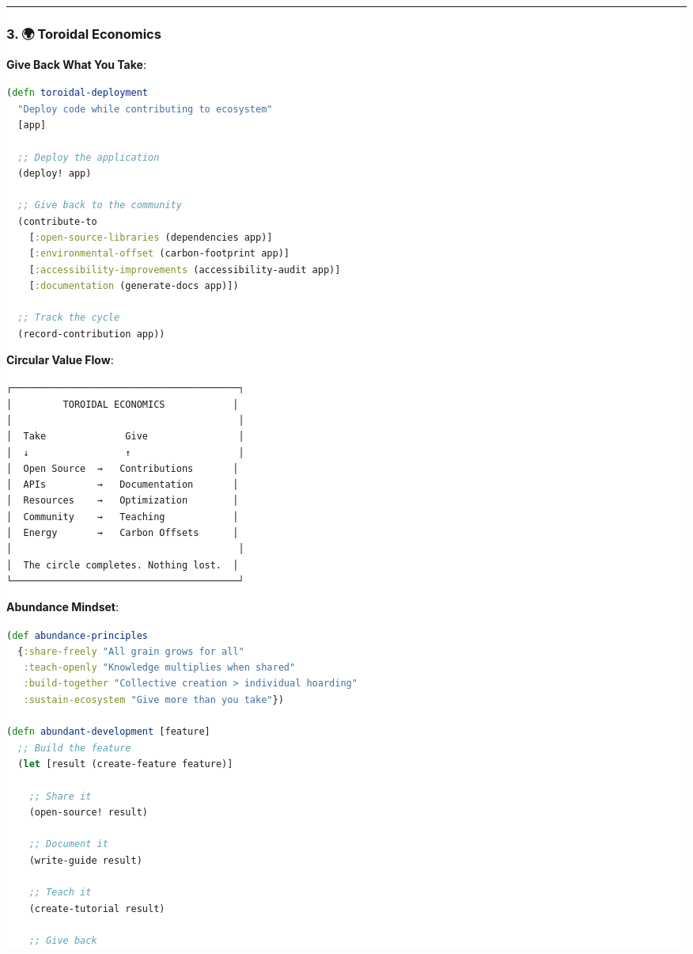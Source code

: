 ```clojure
```

---

### 3. 🌍 **Toroidal Economics**

**Give Back What You Take**:
```clojure
(defn toroidal-deployment
  "Deploy code while contributing to ecosystem"
  [app]
  
  ;; Deploy the application
  (deploy! app)
  
  ;; Give back to the community
  (contribute-to
    [:open-source-libraries (dependencies app)]
    [:environmental-offset (carbon-footprint app)]
    [:accessibility-improvements (accessibility-audit app)]
    [:documentation (generate-docs app)])
  
  ;; Track the cycle
  (record-contribution app))
```

**Circular Value Flow**:
```
┌────────────────────────────────────────┐
│         TOROIDAL ECONOMICS            │
│                                        │
│  Take              Give                │
│  ↓                 ↑                   │
│  Open Source  →   Contributions       │
│  APIs         →   Documentation       │
│  Resources    →   Optimization        │
│  Community    →   Teaching            │
│  Energy       →   Carbon Offsets      │
│                                        │
│  The circle completes. Nothing lost.  │
└────────────────────────────────────────┘
```

**Abundance Mindset**:
```clojure
(def abundance-principles
  {:share-freely "All grain grows for all"
   :teach-openly "Knowledge multiplies when shared"
   :build-together "Collective creation > individual hoarding"
   :sustain-ecosystem "Give more than you take"})

(defn abundant-development [feature]
  ;; Build the feature
  (let [result (create-feature feature)]
    
    ;; Share it
    (open-source! result)
    
    ;; Document it
    (write-guide result)
    
    ;; Teach it
    (create-tutorial result)
    
    ;; Give back
```